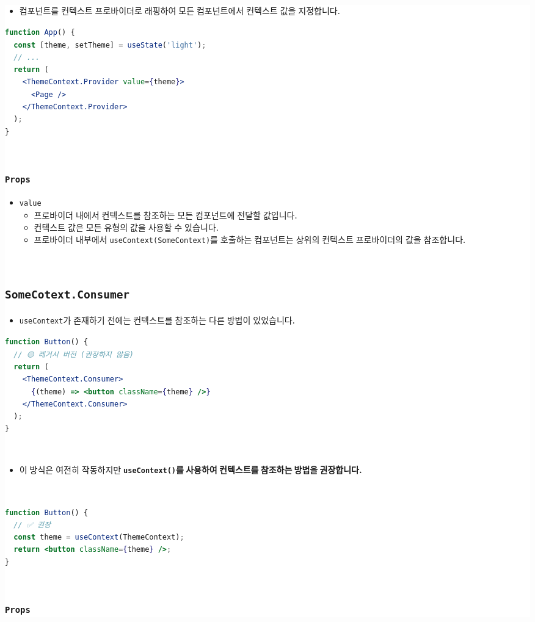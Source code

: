 - 컴포넌트를 컨텍스트 프로바이더로 래핑하여 모든 컴포넌트에서 컨텍스트 값을 지정합니다.

```jsx
function App() {
  const [theme, setTheme] = useState('light');
  // ...
  return (
    <ThemeContext.Provider value={theme}>
      <Page />
    </ThemeContext.Provider>
  );
}
```

<br>

### `Props`

- `value`
  - 프로바이더 내에서 컨텍스트를 참조하는 모든 컴포넌트에 전달할 값입니다.
  - 컨텍스트 값은 모든 유형의 값을 사용할 수 있습니다.
  - 프로바이더 내부에서 `useContext(SomeContext)`를 호출하는 컴포넌트는 상위의 컨텍스트 프로바이더의 값을 참조합니다.

<br>

## `SomeCotext.Consumer`

- `useContext`가 존재하기 전에는 컨텍스트를 참조하는 다른 방법이 있었습니다.

```jsx
function Button() {
  // 🟡 레거시 버전 (권장하지 않음)
  return (
    <ThemeContext.Consumer>
      {(theme) => <button className={theme} />}
    </ThemeContext.Consumer>
  );
}
```

<br>

- 이 방식은 여전히 작동하지만 **`useContext()`를 사용하여 컨텍스트를 참조하는 방법을 권장합니다.**

<br>

```jsx
function Button() {
  // ✅ 권장
  const theme = useContext(ThemeContext);
  return <button className={theme} />;
}
```

<br>

### `Props`
